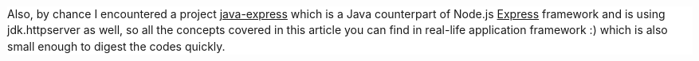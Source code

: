 Also, by chance I encountered a project [java-express](https://github.com/Simonwep/java-express)
which is a Java counterpart of Node.js [Express](https://expressjs.com/) framework
and is using jdk.httpserver as well, so all the concepts covered in this article you can find in real-life application framework :)
which is also small enough to digest the codes quickly.